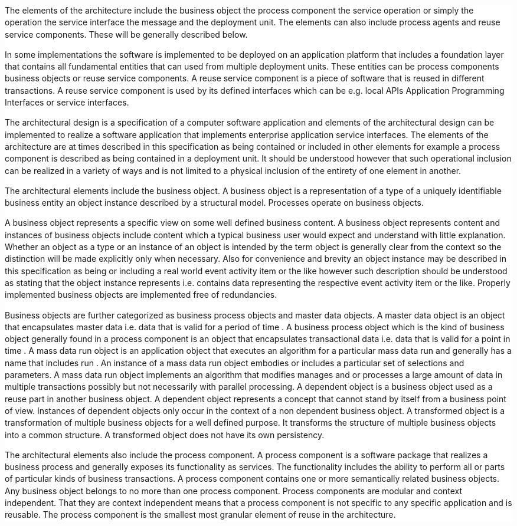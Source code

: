 The elements of the architecture include the business object the process component the service operation or simply the operation the service interface the message and the deployment unit. The elements can also include process agents and reuse service components. These will be generally described below.

In some implementations the software is implemented to be deployed on an application platform that includes a foundation layer that contains all fundamental entities that can used from multiple deployment units. These entities can be process components business objects or reuse service components. A reuse service component is a piece of software that is reused in different transactions. A reuse service component is used by its defined interfaces which can be e.g. local APIs Application Programming Interfaces or service interfaces.

The architectural design is a specification of a computer software application and elements of the architectural design can be implemented to realize a software application that implements enterprise application service interfaces. The elements of the architecture are at times described in this specification as being contained or included in other elements for example a process component is described as being contained in a deployment unit. It should be understood however that such operational inclusion can be realized in a variety of ways and is not limited to a physical inclusion of the entirety of one element in another.

The architectural elements include the business object. A business object is a representation of a type of a uniquely identifiable business entity an object instance described by a structural model. Processes operate on business objects.

A business object represents a specific view on some well defined business content. A business object represents content and instances of business objects include content which a typical business user would expect and understand with little explanation. Whether an object as a type or an instance of an object is intended by the term object is generally clear from the context so the distinction will be made explicitly only when necessary. Also for convenience and brevity an object instance may be described in this specification as being or including a real world event activity item or the like however such description should be understood as stating that the object instance represents i.e. contains data representing the respective event activity item or the like. Properly implemented business objects are implemented free of redundancies.

Business objects are further categorized as business process objects and master data objects. A master data object is an object that encapsulates master data i.e. data that is valid for a period of time . A business process object which is the kind of business object generally found in a process component is an object that encapsulates transactional data i.e. data that is valid for a point in time . A mass data run object is an application object that executes an algorithm for a particular mass data run and generally has a name that includes run . An instance of a mass data run object embodies or includes a particular set of selections and parameters. A mass data run object implements an algorithm that modifies manages and or processes a large amount of data in multiple transactions possibly but not necessarily with parallel processing. A dependent object is a business object used as a reuse part in another business object. A dependent object represents a concept that cannot stand by itself from a business point of view. Instances of dependent objects only occur in the context of a non dependent business object. A transformed object is a transformation of multiple business objects for a well defined purpose. It transforms the structure of multiple business objects into a common structure. A transformed object does not have its own persistency.

The architectural elements also include the process component. A process component is a software package that realizes a business process and generally exposes its functionality as services. The functionality includes the ability to perform all or parts of particular kinds of business transactions. A process component contains one or more semantically related business objects. Any business object belongs to no more than one process component. Process components are modular and context independent. That they are context independent means that a process component is not specific to any specific application and is reusable. The process component is the smallest most granular element of reuse in the architecture.
